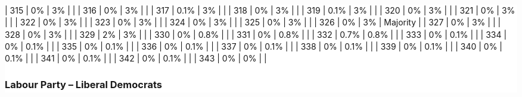 | 315 | 0% | 3% |  |
| 316 | 0% | 3% |  |
| 317 | 0.1% | 3% |  |
| 318 | 0% | 3% |  |
| 319 | 0.1% | 3% |  |
| 320 | 0% | 3% |  |
| 321 | 0% | 3% |  |
| 322 | 0% | 3% |  |
| 323 | 0% | 3% |  |
| 324 | 0% | 3% |  |
| 325 | 0% | 3% |  |
| 326 | 0% | 3% | Majority |
| 327 | 0% | 3% |  |
| 328 | 0% | 3% |  |
| 329 | 2% | 3% |  |
| 330 | 0% | 0.8% |  |
| 331 | 0% | 0.8% |  |
| 332 | 0.7% | 0.8% |  |
| 333 | 0% | 0.1% |  |
| 334 | 0% | 0.1% |  |
| 335 | 0% | 0.1% |  |
| 336 | 0% | 0.1% |  |
| 337 | 0% | 0.1% |  |
| 338 | 0% | 0.1% |  |
| 339 | 0% | 0.1% |  |
| 340 | 0% | 0.1% |  |
| 341 | 0% | 0.1% |  |
| 342 | 0% | 0.1% |  |
| 343 | 0% | 0% |  |

### Labour Party – Liberal Democrats
